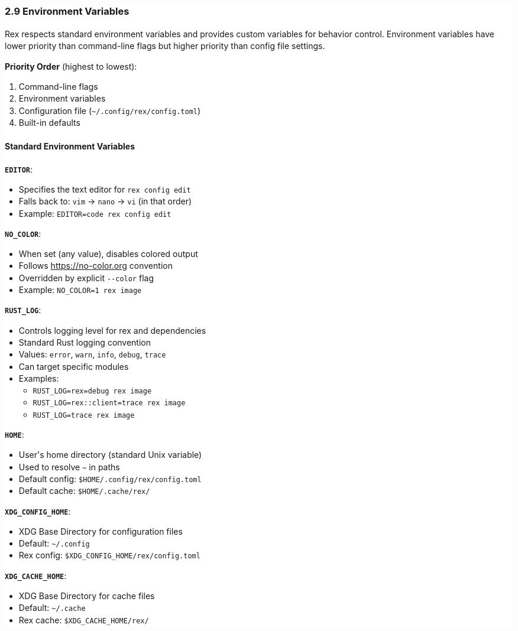 ### 2.9 Environment Variables

Rex respects standard environment variables and provides custom variables for
behavior control. Environment variables have lower priority than command-line
flags but higher priority than config file settings.

**Priority Order** (highest to lowest):

1. Command-line flags
2. Environment variables
3. Configuration file (`~/.config/rex/config.toml`)
4. Built-in defaults

#### Standard Environment Variables

**`EDITOR`**:

- Specifies the text editor for `rex config edit`
- Falls back to: `vim` → `nano` → `vi` (in that order)
- Example: `EDITOR=code rex config edit`

**`NO_COLOR`**:

- When set (any value), disables colored output
- Follows <https://no-color.org> convention
- Overridden by explicit `--color` flag
- Example: `NO_COLOR=1 rex image`

**`RUST_LOG`**:

- Controls logging level for rex and dependencies
- Standard Rust logging convention
- Values: `error`, `warn`, `info`, `debug`, `trace`
- Can target specific modules
- Examples:
  - `RUST_LOG=rex=debug rex image`
  - `RUST_LOG=rex::client=trace rex image`
  - `RUST_LOG=trace rex image`

**`HOME`**:

- User's home directory (standard Unix variable)
- Used to resolve `~` in paths
- Default config: `$HOME/.config/rex/config.toml`
- Default cache: `$HOME/.cache/rex/`

**`XDG_CONFIG_HOME`**:

- XDG Base Directory for configuration files
- Default: `~/.config`
- Rex config: `$XDG_CONFIG_HOME/rex/config.toml`

**`XDG_CACHE_HOME`**:

- XDG Base Directory for cache files
- Default: `~/.cache`
- Rex cache: `$XDG_CACHE_HOME/rex/`
